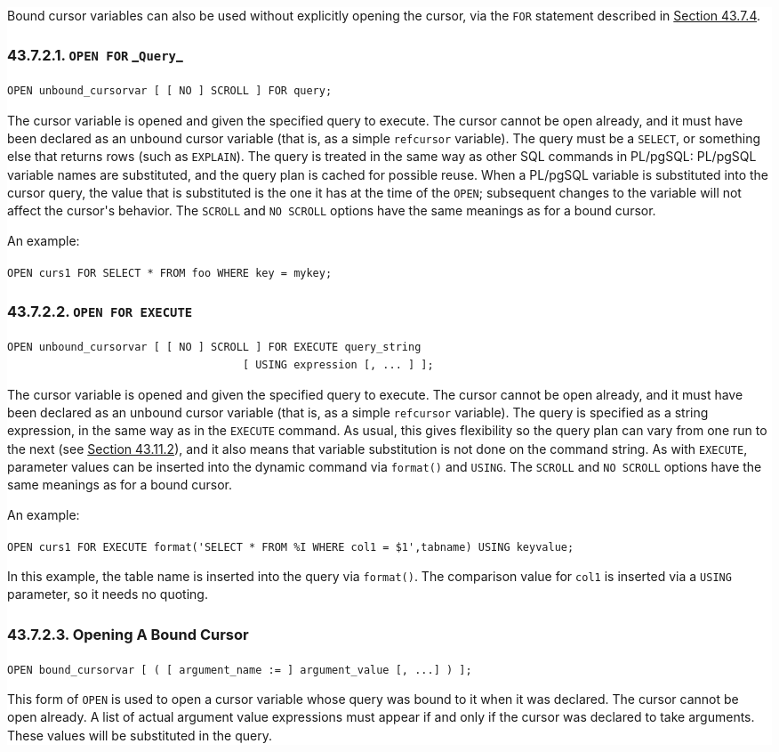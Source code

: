 Bound cursor variables can also be used without explicitly opening the cursor, via the `FOR` statement described in [Section 43.7.4](https://www.postgresql.org/docs/current/plpgsql-cursors.html#PLPGSQL-CURSOR-FOR-LOOP).

### **43.7.2.1. `OPEN FOR`  **_**`Query`**_

```
OPEN unbound_cursorvar [ [ NO ] SCROLL ] FOR query;
```

The cursor variable is opened and given the specified query to execute. The cursor cannot be open already, and it must have been declared as an unbound cursor variable (that is, as a simple `refcursor` variable). The query must be a `SELECT`, or something else that returns rows (such as `EXPLAIN`). The query is treated in the same way as other SQL commands in PL/pgSQL: PL/pgSQL variable names are substituted, and the query plan is cached for possible reuse. When a PL/pgSQL variable is substituted into the cursor query, the value that is substituted is the one it has at the time of the `OPEN`; subsequent changes to the variable will not affect the cursor's behavior. The `SCROLL` and `NO SCROLL` options have the same meanings as for a bound cursor.

An example:

```
OPEN curs1 FOR SELECT * FROM foo WHERE key = mykey;
```

### **43.7.2.2. `OPEN FOR EXECUTE`**

```
OPEN unbound_cursorvar [ [ NO ] SCROLL ] FOR EXECUTE query_string
                                     [ USING expression [, ... ] ];
```

The cursor variable is opened and given the specified query to execute. The cursor cannot be open already, and it must have been declared as an unbound cursor variable (that is, as a simple `refcursor` variable). The query is specified as a string expression, in the same way as in the `EXECUTE` command. As usual, this gives flexibility so the query plan can vary from one run to the next (see [Section 43.11.2](https://www.postgresql.org/docs/current/plpgsql-implementation.html#PLPGSQL-PLAN-CACHING)), and it also means that variable substitution is not done on the command string. As with `EXECUTE`, parameter values can be inserted into the dynamic command via `format()` and `USING`. The `SCROLL` and `NO SCROLL` options have the same meanings as for a bound cursor.

An example:

```
OPEN curs1 FOR EXECUTE format('SELECT * FROM %I WHERE col1 = $1',tabname) USING keyvalue;
```

In this example, the table name is inserted into the query via `format()`. The comparison value for `col1` is inserted via a `USING` parameter, so it needs no quoting.

### **43.7.2.3. Opening A Bound Cursor**

```
OPEN bound_cursorvar [ ( [ argument_name := ] argument_value [, ...] ) ];
```

This form of `OPEN` is used to open a cursor variable whose query was bound to it when it was declared. The cursor cannot be open already. A list of actual argument value expressions must appear if and only if the cursor was declared to take arguments. These values will be substituted in the query.
